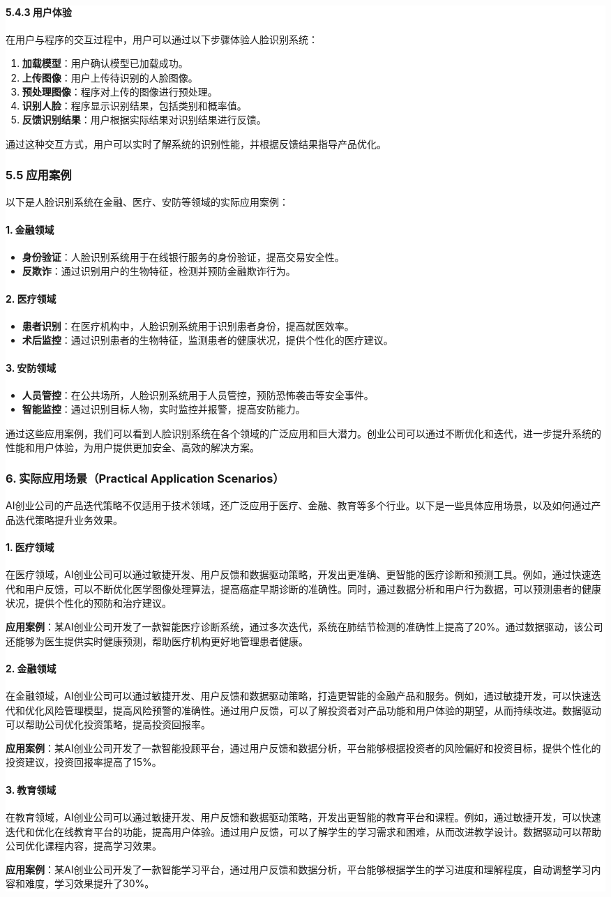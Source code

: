 #### 5.4.3 用户体验

在用户与程序的交互过程中，用户可以通过以下步骤体验人脸识别系统：

1. **加载模型**：用户确认模型已加载成功。
2. **上传图像**：用户上传待识别的人脸图像。
3. **预处理图像**：程序对上传的图像进行预处理。
4. **识别人脸**：程序显示识别结果，包括类别和概率值。
5. **反馈识别结果**：用户根据实际结果对识别结果进行反馈。

通过这种交互方式，用户可以实时了解系统的识别性能，并根据反馈结果指导产品优化。

### 5.5 应用案例

以下是人脸识别系统在金融、医疗、安防等领域的实际应用案例：

#### 1. 金融领域

- **身份验证**：人脸识别系统用于在线银行服务的身份验证，提高交易安全性。
- **反欺诈**：通过识别用户的生物特征，检测并预防金融欺诈行为。

#### 2. 医疗领域

- **患者识别**：在医疗机构中，人脸识别系统用于识别患者身份，提高就医效率。
- **术后监控**：通过识别患者的生物特征，监测患者的健康状况，提供个性化的医疗建议。

#### 3. 安防领域

- **人员管控**：在公共场所，人脸识别系统用于人员管控，预防恐怖袭击等安全事件。
- **智能监控**：通过识别目标人物，实时监控并报警，提高安防能力。

通过这些应用案例，我们可以看到人脸识别系统在各个领域的广泛应用和巨大潜力。创业公司可以通过不断优化和迭代，进一步提升系统的性能和用户体验，为用户提供更加安全、高效的解决方案。

### 6. 实际应用场景（Practical Application Scenarios）

AI创业公司的产品迭代策略不仅适用于技术领域，还广泛应用于医疗、金融、教育等多个行业。以下是一些具体应用场景，以及如何通过产品迭代策略提升业务效果。

#### 1. 医疗领域

在医疗领域，AI创业公司可以通过敏捷开发、用户反馈和数据驱动策略，开发出更准确、更智能的医疗诊断和预测工具。例如，通过快速迭代和用户反馈，可以不断优化医学图像处理算法，提高癌症早期诊断的准确性。同时，通过数据分析和用户行为数据，可以预测患者的健康状况，提供个性化的预防和治疗建议。

**应用案例**：某AI创业公司开发了一款智能医疗诊断系统，通过多次迭代，系统在肺结节检测的准确性上提高了20%。通过数据驱动，该公司还能够为医生提供实时健康预测，帮助医疗机构更好地管理患者健康。

#### 2. 金融领域

在金融领域，AI创业公司可以通过敏捷开发、用户反馈和数据驱动策略，打造更智能的金融产品和服务。例如，通过敏捷开发，可以快速迭代和优化风险管理模型，提高风险预警的准确性。通过用户反馈，可以了解投资者对产品功能和用户体验的期望，从而持续改进。数据驱动可以帮助公司优化投资策略，提高投资回报率。

**应用案例**：某AI创业公司开发了一款智能投顾平台，通过用户反馈和数据分析，平台能够根据投资者的风险偏好和投资目标，提供个性化的投资建议，投资回报率提高了15%。

#### 3. 教育领域

在教育领域，AI创业公司可以通过敏捷开发、用户反馈和数据驱动策略，开发出更智能的教育平台和课程。例如，通过敏捷开发，可以快速迭代和优化在线教育平台的功能，提高用户体验。通过用户反馈，可以了解学生的学习需求和困难，从而改进教学设计。数据驱动可以帮助公司优化课程内容，提高学习效果。

**应用案例**：某AI创业公司开发了一款智能学习平台，通过用户反馈和数据分析，平台能够根据学生的学习进度和理解程度，自动调整学习内容和难度，学习效果提升了30%。
